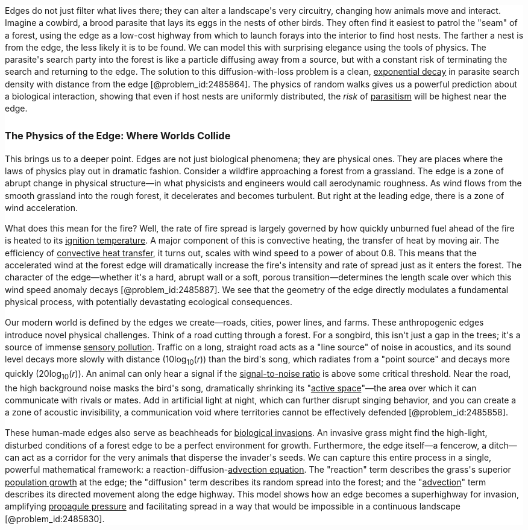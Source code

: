 Edges do not just filter what lives there; they can alter a landscape's very circuitry, changing how animals move and interact. Imagine a cowbird, a brood parasite that lays its eggs in the nests of other birds. They often find it easiest to patrol the "seam" of a forest, using the edge as a low-cost highway from which to launch forays into the interior to find host nests. The farther a nest is from the edge, the less likely it is to be found. We can model this with surprising elegance using the tools of physics. The parasite's search party into the forest is like a particle diffusing away from a source, but with a constant risk of terminating the search and returning to the edge. The solution to this diffusion-with-loss problem is a clean, [exponential decay](@article_id:136268) in parasite search density with distance from the edge [@problem_id:2485864]. The physics of random walks gives us a powerful prediction about a biological interaction, showing that even if host nests are uniformly distributed, the *risk* of [parasitism](@article_id:272606) will be highest near the edge.

### The Physics of the Edge: Where Worlds Collide

This brings us to a deeper point. Edges are not just biological phenomena; they are physical ones. They are places where the laws of physics play out in dramatic fashion. Consider a wildfire approaching a forest from a grassland. The edge is a zone of abrupt change in physical structure—in what physicists and engineers would call aerodynamic roughness. As wind flows from the smooth grassland into the rough forest, it decelerates and becomes turbulent. But right at the leading edge, there is a zone of wind acceleration.

What does this mean for the fire? Well, the rate of fire spread is largely governed by how quickly unburned fuel ahead of the fire is heated to its [ignition temperature](@article_id:199414). A major component of this is convective heating, the transfer of heat by moving air. The efficiency of [convective heat transfer](@article_id:150855), it turns out, scales with wind speed to a power of about $0.8$. This means that the accelerated wind at the forest edge will dramatically increase the fire's intensity and rate of spread just as it enters the forest. The character of the edge—whether it's a hard, abrupt wall or a soft, porous transition—determines the length scale over which this wind speed anomaly decays [@problem_id:2485887]. We see that the geometry of the edge directly modulates a fundamental physical process, with potentially devastating ecological consequences.

Our modern world is defined by the edges we create—roads, cities, power lines, and farms. These anthropogenic edges introduce novel physical challenges. Think of a road cutting through a forest. For a songbird, this isn't just a gap in the trees; it's a source of immense [sensory pollution](@article_id:200637). Traffic on a long, straight road acts as a "line source" of noise in acoustics, and its sound level decays more slowly with distance ($10 \log_{10}(r)$) than the bird's song, which radiates from a "point source" and decays more quickly ($20 \log_{10}(r)$). An animal can only hear a signal if the [signal-to-noise ratio](@article_id:270702) is above some critical threshold. Near the road, the high background noise masks the bird's song, dramatically shrinking its "[active space](@article_id:262719)"—the area over which it can communicate with rivals or mates. Add in artificial light at night, which can further disrupt singing behavior, and you can create a a zone of acoustic invisibility, a communication void where territories cannot be effectively defended [@problem_id:2485858].

These human-made edges also serve as beachheads for [biological invasions](@article_id:182340). An invasive grass might find the high-light, disturbed conditions of a forest edge to be a perfect environment for growth. Furthermore, the edge itself—a fencerow, a ditch—can act as a corridor for the very animals that disperse the invader's seeds. We can capture this entire process in a single, powerful mathematical framework: a reaction-diffusion-[advection equation](@article_id:144375). The "reaction" term describes the grass's superior [population growth](@article_id:138617) at the edge; the "diffusion" term describes its random spread into the forest; and the "[advection](@article_id:269532)" term describes its directed movement along the edge highway. This model shows how an edge becomes a superhighway for invasion, amplifying [propagule pressure](@article_id:261553) and facilitating spread in a way that would be impossible in a continuous landscape [@problem_id:2485830].
